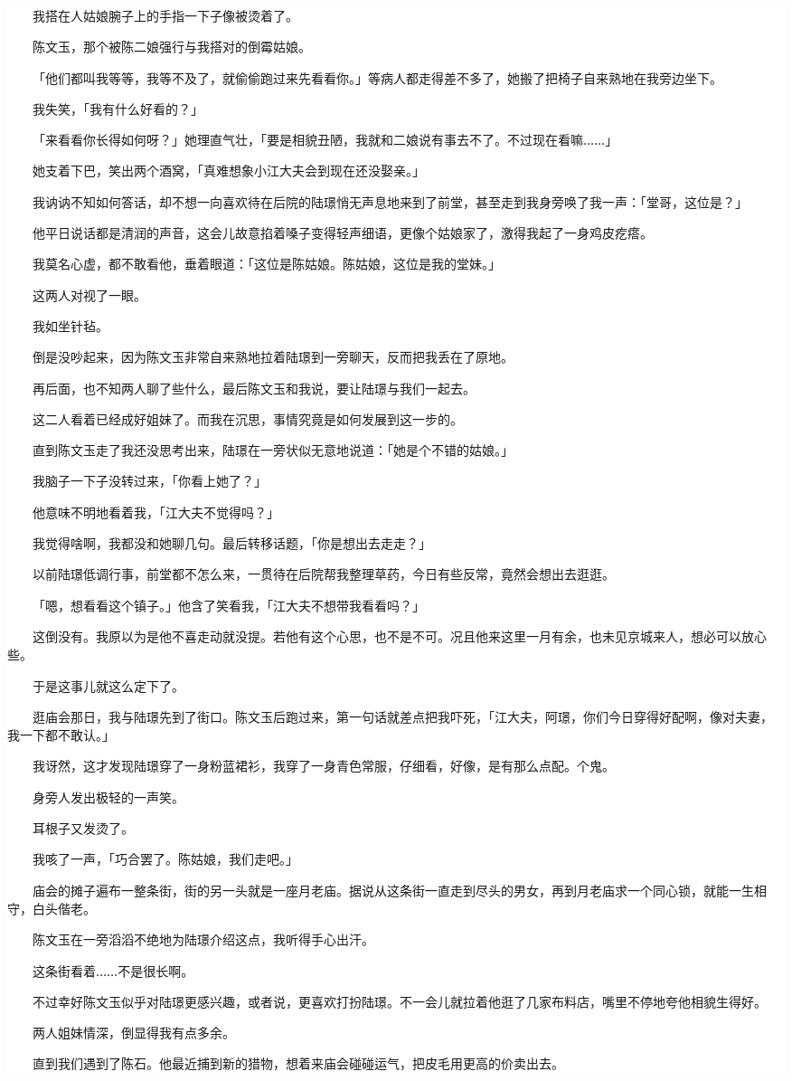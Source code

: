 &emsp;&emsp;我搭在人姑娘腕子上的手指一下子像被烫着了。  
  
&emsp;&emsp;陈文玉，那个被陈二娘强行与我搭对的倒霉姑娘。  
  
&emsp;&emsp;「他们都叫我等等，我等不及了，就偷偷跑过来先看看你。」等病人都走得差不多了，她搬了把椅子自来熟地在我旁边坐下。  
  
&emsp;&emsp;我失笑，「我有什么好看的？」  
  
&emsp;&emsp;「来看看你长得如何呀？」她理直气壮，「要是相貌丑陋，我就和二娘说有事去不了。不过现在看嘛……」  
  
&emsp;&emsp;她支着下巴，笑出两个酒窝，「真难想象小江大夫会到现在还没娶亲。」  
  
&emsp;&emsp;我讷讷不知如何答话，却不想一向喜欢待在后院的陆璟悄无声息地来到了前堂，甚至走到我身旁唤了我一声：「堂哥，这位是？」  
  
&emsp;&emsp;他平日说话都是清润的声音，这会儿故意掐着嗓子变得轻声细语，更像个姑娘家了，激得我起了一身鸡皮疙瘩。  
  
&emsp;&emsp;我莫名心虚，都不敢看他，垂着眼道：「这位是陈姑娘。陈姑娘，这位是我的堂妹。」  
  
&emsp;&emsp;这两人对视了一眼。  
  
&emsp;&emsp;我如坐针毡。  
  
&emsp;&emsp;倒是没吵起来，因为陈文玉非常自来熟地拉着陆璟到一旁聊天，反而把我丢在了原地。  
  
&emsp;&emsp;再后面，也不知两人聊了些什么，最后陈文玉和我说，要让陆璟与我们一起去。  
  
&emsp;&emsp;这二人看着已经成好姐妹了。而我在沉思，事情究竟是如何发展到这一步的。  
  
&emsp;&emsp;直到陈文玉走了我还没思考出来，陆璟在一旁状似无意地说道：「她是个不错的姑娘。」  
  
&emsp;&emsp;我脑子一下子没转过来，「你看上她了？」  
  
&emsp;&emsp;他意味不明地看着我，「江大夫不觉得吗？」  
  
&emsp;&emsp;我觉得啥啊，我都没和她聊几句。最后转移话题，「你是想出去走走？」  
  
&emsp;&emsp;以前陆璟低调行事，前堂都不怎么来，一贯待在后院帮我整理草药，今日有些反常，竟然会想出去逛逛。  
  
&emsp;&emsp;「嗯，想看看这个镇子。」他含了笑看我，「江大夫不想带我看看吗？」  
  
&emsp;&emsp;这倒没有。我原以为是他不喜走动就没提。若他有这个心思，也不是不可。况且他来这里一月有余，也未见京城来人，想必可以放心些。  
  
&emsp;&emsp;于是这事儿就这么定下了。  
  
&emsp;&emsp;逛庙会那日，我与陆璟先到了街口。陈文玉后跑过来，第一句话就差点把我吓死，「江大夫，阿璟，你们今日穿得好配啊，像对夫妻，我一下都不敢认。」  
  
&emsp;&emsp;我讶然，这才发现陆璟穿了一身粉蓝裙衫，我穿了一身青色常服，仔细看，好像，是有那么点配。个鬼。  
  
&emsp;&emsp;身旁人发出极轻的一声笑。  
  
&emsp;&emsp;耳根子又发烫了。  
  
&emsp;&emsp;我咳了一声，「巧合罢了。陈姑娘，我们走吧。」  
  
&emsp;&emsp;庙会的摊子遍布一整条街，街的另一头就是一座月老庙。据说从这条街一直走到尽头的男女，再到月老庙求一个同心锁，就能一生相守，白头偕老。  
  
&emsp;&emsp;陈文玉在一旁滔滔不绝地为陆璟介绍这点，我听得手心出汗。  
  
&emsp;&emsp;这条街看着……不是很长啊。  
  
&emsp;&emsp;不过幸好陈文玉似乎对陆璟更感兴趣，或者说，更喜欢打扮陆璟。不一会儿就拉着他逛了几家布料店，嘴里不停地夸他相貌生得好。  
  
&emsp;&emsp;两人姐妹情深，倒显得我有点多余。  
  
&emsp;&emsp;直到我们遇到了陈石。他最近捕到新的猎物，想着来庙会碰碰运气，把皮毛用更高的价卖出去。  
  